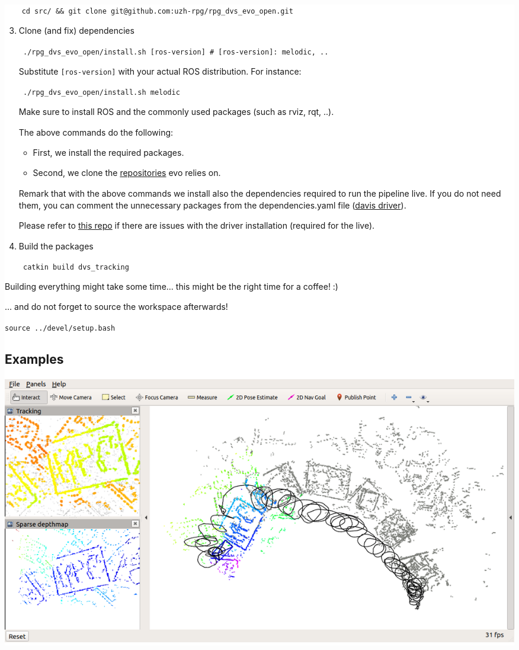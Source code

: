         cd src/ && git clone git@github.com:uzh-rpg/rpg_dvs_evo_open.git

3. Clone (and fix) dependencies
        
        ./rpg_dvs_evo_open/install.sh [ros-version] # [ros-version]: melodic, ..

    Substitute `[ros-version]` with your actual ROS distribution. For instance:

        ./rpg_dvs_evo_open/install.sh melodic

    Make sure to install ROS and the commonly used packages (such as rviz, rqt, ..).

    The above commands do the following:
    * First, we install the required packages.

    * Second, we clone the [repositories](dependencies.yaml) evo relies on.

    Remark that with the above commands we install also the dependencies required to run the pipeline live. If you do not need them, you can comment the unnecessary packages from the dependencies.yaml file ([davis driver](https://github.com/uzh-rpg/rpg_dvs_ros)).

    Please refer to [this repo](https://github.com/uzh-rpg/rpg_dvs_ros) if there are issues with the driver installation (required for the live).

4. Build the packages
    
        catkin build dvs_tracking

Building everything might take some time... this might be the right time for a coffee! :)
    
... and do not forget to source the workspace afterwards!

    source ../devel/setup.bash

<a name="examples"></a>
## Examples

![EVO: Event based Visual Odometry](images/cover_examples.png)
